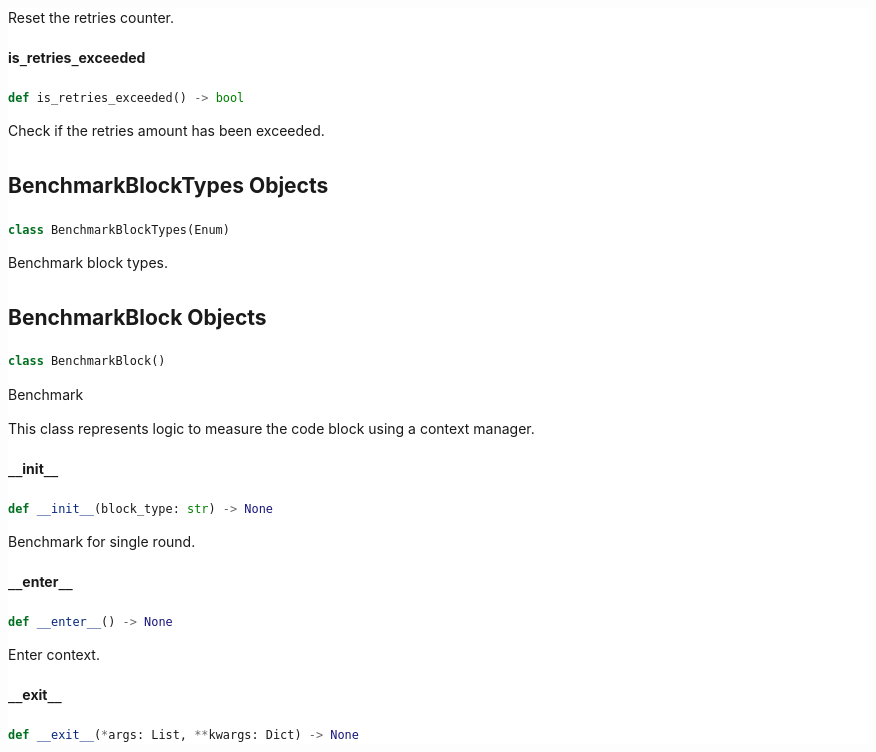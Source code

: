 Reset the retries counter.

<a id="packages.valory.skills.abstract_round_abci.models.ApiSpecs.is_retries_exceeded"></a>

#### is`_`retries`_`exceeded

```python
def is_retries_exceeded() -> bool
```

Check if the retries amount has been exceeded.

<a id="packages.valory.skills.abstract_round_abci.models.BenchmarkBlockTypes"></a>

## BenchmarkBlockTypes Objects

```python
class BenchmarkBlockTypes(Enum)
```

Benchmark block types.

<a id="packages.valory.skills.abstract_round_abci.models.BenchmarkBlock"></a>

## BenchmarkBlock Objects

```python
class BenchmarkBlock()
```

Benchmark

This class represents logic to measure the code block using a
context manager.

<a id="packages.valory.skills.abstract_round_abci.models.BenchmarkBlock.__init__"></a>

#### `__`init`__`

```python
def __init__(block_type: str) -> None
```

Benchmark for single round.

<a id="packages.valory.skills.abstract_round_abci.models.BenchmarkBlock.__enter__"></a>

#### `__`enter`__`

```python
def __enter__() -> None
```

Enter context.

<a id="packages.valory.skills.abstract_round_abci.models.BenchmarkBlock.__exit__"></a>

#### `__`exit`__`

```python
def __exit__(*args: List, **kwargs: Dict) -> None
```
